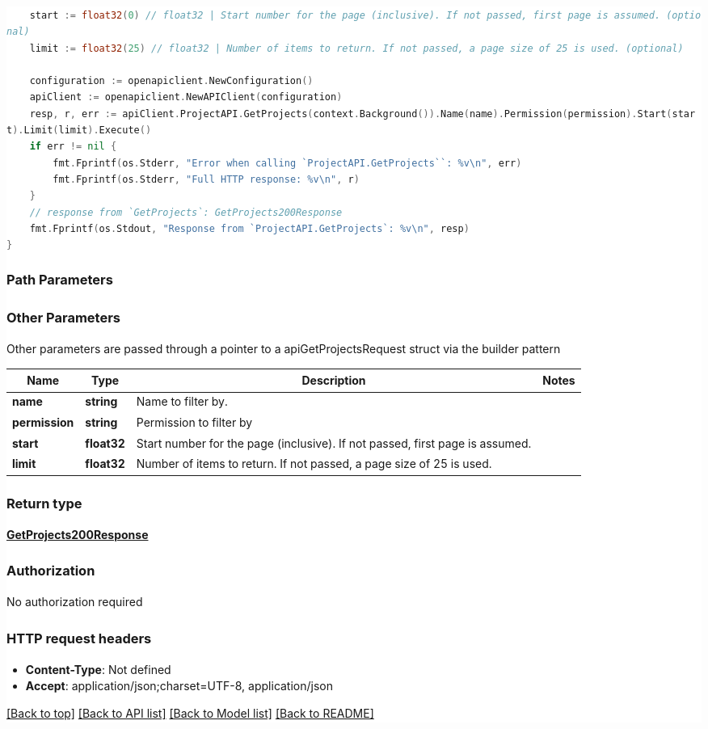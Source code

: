 ```go
	start := float32(0) // float32 | Start number for the page (inclusive). If not passed, first page is assumed. (optional)
	limit := float32(25) // float32 | Number of items to return. If not passed, a page size of 25 is used. (optional)

	configuration := openapiclient.NewConfiguration()
	apiClient := openapiclient.NewAPIClient(configuration)
	resp, r, err := apiClient.ProjectAPI.GetProjects(context.Background()).Name(name).Permission(permission).Start(start).Limit(limit).Execute()
	if err != nil {
		fmt.Fprintf(os.Stderr, "Error when calling `ProjectAPI.GetProjects``: %v\n", err)
		fmt.Fprintf(os.Stderr, "Full HTTP response: %v\n", r)
	}
	// response from `GetProjects`: GetProjects200Response
	fmt.Fprintf(os.Stdout, "Response from `ProjectAPI.GetProjects`: %v\n", resp)
}
```

### Path Parameters



### Other Parameters

Other parameters are passed through a pointer to a apiGetProjectsRequest struct via the builder pattern


Name | Type | Description  | Notes
------------- | ------------- | ------------- | -------------
 **name** | **string** | Name to filter by. | 
 **permission** | **string** | Permission to filter by | 
 **start** | **float32** | Start number for the page (inclusive). If not passed, first page is assumed. | 
 **limit** | **float32** | Number of items to return. If not passed, a page size of 25 is used. | 

### Return type

[**GetProjects200Response**](GetProjects200Response.md)

### Authorization

No authorization required

### HTTP request headers

- **Content-Type**: Not defined
- **Accept**: application/json;charset=UTF-8, application/json

[[Back to top]](#) [[Back to API list]](../README.md#documentation-for-api-endpoints)
[[Back to Model list]](../README.md#documentation-for-models)
[[Back to README]](../README.md)

